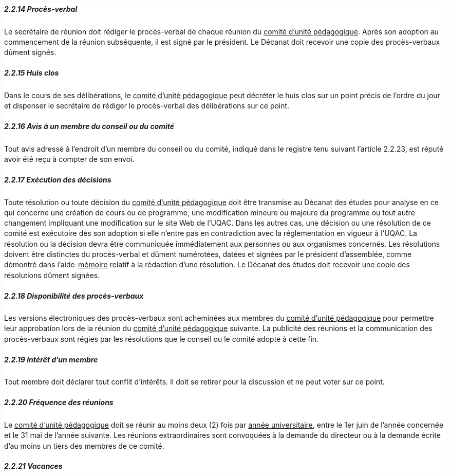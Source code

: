 
##### 2.2.14 Procès-verbal
Le secrétaire de réunion doit rédiger le procès-verbal de chaque réunion du [comité d’unité pédagogique](https://www.uqac.ca/mgestion/chapitre-3/reglement-relatif-aux-departements-aux-unites-pedagogiques-et-au-soutien-aux-enseignants/procedure-relative-a-la-tenue-des-reunions-de-comites-dunite-pedagogique/<https:/www.uqac.ca/mgestion/lexique/comite-dunite-pedagogique/>). Après son adoption au commencement de la réunion subséquente, il est signé par le président.
Le Décanat doit recevoir une copie des procès-verbaux dûment signés.
##### 2.2.15 Huis clos
Dans le cours de ses délibérations, le [comité d’unité pédagogique](https://www.uqac.ca/mgestion/chapitre-3/reglement-relatif-aux-departements-aux-unites-pedagogiques-et-au-soutien-aux-enseignants/procedure-relative-a-la-tenue-des-reunions-de-comites-dunite-pedagogique/<https:/www.uqac.ca/mgestion/lexique/comite-dunite-pedagogique/>) peut décréter le huis clos sur un point précis de l’ordre du jour et dispenser le secrétaire de rédiger le procès-verbal des délibérations sur ce point.
##### 2.2.16 Avis à un membre du conseil ou du comité
Tout avis adressé à l’endroit d’un membre du conseil ou du comité, indiqué dans le registre tenu suivant l’article 2.2.23, est réputé avoir été reçu à compter de son envoi.
##### 2.2.17 Exécution des décisions
Toute résolution ou toute décision du [comité d’unité pédagogique](https://www.uqac.ca/mgestion/chapitre-3/reglement-relatif-aux-departements-aux-unites-pedagogiques-et-au-soutien-aux-enseignants/procedure-relative-a-la-tenue-des-reunions-de-comites-dunite-pedagogique/<https:/www.uqac.ca/mgestion/lexique/comite-dunite-pedagogique/>) doit être transmise au Décanat des études pour analyse en ce qui concerne une création de cours ou de programme, une modification mineure ou majeure du programme ou tout autre changement impliquant une modification sur le site Web de l’UQAC. Dans les autres cas, une décision ou une résolution de ce comité est exécutoire dès son adoption si elle n’entre pas en contradiction avec la réglementation en vigueur à l’UQAC.
La résolution ou la décision devra être communiquée immédiatement aux personnes ou aux organismes concernés. Les résolutions doivent être distinctes du procès-verbal et dûment numérotées, datées et signées par le président d’assemblée, comme démontré dans l’aide-[mémoire](https://www.uqac.ca/mgestion/chapitre-3/reglement-relatif-aux-departements-aux-unites-pedagogiques-et-au-soutien-aux-enseignants/procedure-relative-a-la-tenue-des-reunions-de-comites-dunite-pedagogique/<https:/www.uqac.ca/mgestion/lexique/memoire/>) relatif à la rédaction d’une résolution.
Le Décanat des études doit recevoir une copie des résolutions dûment signées.
##### 2.2.18 Disponibilité des procès-verbaux
Les versions électroniques des procès-verbaux sont acheminées aux membres du [comité d’unité pédagogique](https://www.uqac.ca/mgestion/chapitre-3/reglement-relatif-aux-departements-aux-unites-pedagogiques-et-au-soutien-aux-enseignants/procedure-relative-a-la-tenue-des-reunions-de-comites-dunite-pedagogique/<https:/www.uqac.ca/mgestion/lexique/comite-dunite-pedagogique/>) pour permettre leur approbation lors de la réunion du [comité d’unité pédagogique](https://www.uqac.ca/mgestion/chapitre-3/reglement-relatif-aux-departements-aux-unites-pedagogiques-et-au-soutien-aux-enseignants/procedure-relative-a-la-tenue-des-reunions-de-comites-dunite-pedagogique/<https:/www.uqac.ca/mgestion/lexique/comite-dunite-pedagogique/>) suivante. La publicité des réunions et la communication des procès-verbaux sont régies par les résolutions que le conseil ou le comité adopte à cette fin.
##### 2.2.19 Intérêt d’un membre
Tout membre doit déclarer tout conflit d’intérêts. Il doit se retirer pour la discussion et ne peut voter sur ce point.
##### 2.2.20 Fréquence des réunions
Le [comité d’unité pédagogique](https://www.uqac.ca/mgestion/chapitre-3/reglement-relatif-aux-departements-aux-unites-pedagogiques-et-au-soutien-aux-enseignants/procedure-relative-a-la-tenue-des-reunions-de-comites-dunite-pedagogique/<https:/www.uqac.ca/mgestion/lexique/comite-dunite-pedagogique/>) doit se réunir au moins deux (2) fois par [année universitaire](https://www.uqac.ca/mgestion/chapitre-3/reglement-relatif-aux-departements-aux-unites-pedagogiques-et-au-soutien-aux-enseignants/procedure-relative-a-la-tenue-des-reunions-de-comites-dunite-pedagogique/<https:/www.uqac.ca/mgestion/lexique/annee-universitaire/>), entre le 1er juin de l’année concernée et le 31 mai de l’année suivante. Les réunions extraordinaires sont convoquées à la demande du directeur ou à la demande écrite d’au moins un tiers des membres de ce comité.
##### 2.2.21 Vacances